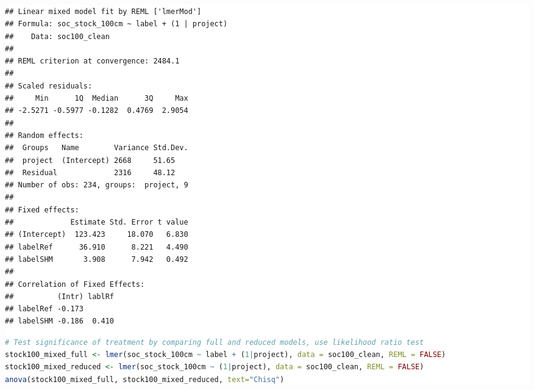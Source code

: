     ## Linear mixed model fit by REML ['lmerMod']
    ## Formula: soc_stock_100cm ~ label + (1 | project)
    ##    Data: soc100_clean
    ## 
    ## REML criterion at convergence: 2484.1
    ## 
    ## Scaled residuals: 
    ##     Min      1Q  Median      3Q     Max 
    ## -2.5271 -0.5977 -0.1282  0.4769  2.9054 
    ## 
    ## Random effects:
    ##  Groups   Name        Variance Std.Dev.
    ##  project  (Intercept) 2668     51.65   
    ##  Residual             2316     48.12   
    ## Number of obs: 234, groups:  project, 9
    ## 
    ## Fixed effects:
    ##             Estimate Std. Error t value
    ## (Intercept)  123.423     18.070   6.830
    ## labelRef      36.910      8.221   4.490
    ## labelSHM       3.908      7.942   0.492
    ## 
    ## Correlation of Fixed Effects:
    ##          (Intr) lablRf
    ## labelRef -0.173       
    ## labelSHM -0.186  0.410

``` r
# Test significance of treatment by comparing full and reduced models, use likelihood ratio test
stock100_mixed_full <- lmer(soc_stock_100cm ~ label + (1|project), data = soc100_clean, REML = FALSE)
stock100_mixed_reduced <- lmer(soc_stock_100cm ~ (1|project), data = soc100_clean, REML = FALSE)
anova(stock100_mixed_full, stock100_mixed_reduced, text="Chisq")
```

